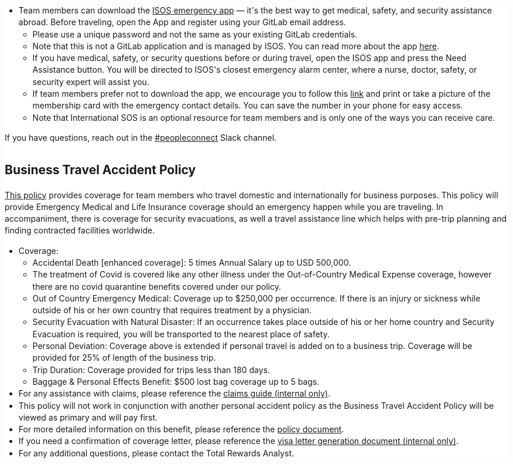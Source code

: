 - Team members can download the [ISOS emergency app](https://my.internationalsos.com/LP=8890?_ga=2.54701099.1827787566.1652889843-59998074.1652889840) — it's the best way to get medical, safety, and security assistance abroad. Before traveling, open the App and register using your GitLab email address.
  - Please use a unique password and not the same as your existing GitLab credentials.
  - Note that this is not a GitLab application and is managed by ISOS. You can read more about the app [here](https://internationalsos.com/subscriber/assistance-app).
  - If you have medical, safety, or security questions before or during travel, open the ISOS app and press the Need Assistance button. You will be directed to ISOS's closest emergency alarm center, where a nurse, doctor, safety, or security expert will assist you.
  - If team members prefer not to download the app, we encourage you to follow this [link](https://www.internationalsos.com/Private/NET_StandardMembershipCards/comprehensive.aspx?CustomerNumber=401GDA935395IT&CompanyID=GitLab%2c+Inc.&ProgramName=Assignee+%26+International+Traveler+Assistance&PhoneNum1=Philadelphia+++%2b1+215+942+8226&PhoneNum2=Sydney+++%2b61+2+9372+2468&PhoneNum3=London+++%2b44+(0)20+8762+8008&PhoneNum4=Singapore+++%2b65+6338+7800&Language=en-US) and print or take a picture of the membership card with the emergency contact details. You can save the number in your phone for easy access.
  - Note that International SOS is an optional resource for team members and is only one of the ways you can receive care.

If you have questions, reach out in the [#peopleconnect](https://gitlab.enterprise.slack.com/archives/C02360SQQFR) Slack channel.

## Business Travel Accident Policy

[This policy](https://drive.google.com/a/gitlab.com/file/d/0B4eFM43gu7VPVl9rYW4tXzIyeUlMR0hidWIzNk1sZjJyLUhB/view?usp=sharing) provides coverage for team members who travel domestic and internationally for business purposes. This policy will provide Emergency Medical and Life Insurance coverage should an emergency happen while you are traveling. In accompaniment, there is coverage for security evacuations, as well a travel assistance line which helps with pre-trip planning and finding contracted facilities worldwide.

- Coverage:
  - Accidental Death [enhanced coverage]: 5 times Annual Salary up to USD 500,000.
  - The treatment of Covid is covered like any other illness under the Out-of-Country Medical Expense coverage, however there are no covid quarantine benefits covered under our policy.
  - Out of Country Emergency Medical: Coverage up to $250,000 per occurrence. If there is an injury or sickness while outside of his or her own country that requires treatment by a physician.
  - Security Evacuation with Natural Disaster: If an occurrence takes place outside of his or her home country and Security Evacuation is required, you will be transported to the nearest place of safety.
  - Personal Deviation: Coverage above is extended if personal travel is added on to a business trip. Coverage will be provided for 25% of length of the business trip.
  - Trip Duration: Coverage provided for trips less than 180 days.
  - Baggage & Personal Effects Benefit: $500 lost bag coverage up to 5 bags.
- For any assistance with claims, please reference the [claims guide (internal only)](https://drive.google.com/file/d/1vmLjhebsf81N8oSxqlCihYg5q1WT8Efw/view?usp=sharing).
- This policy will not work in conjunction with another personal accident policy as the Business Travel Accident Policy will be viewed as primary and will pay first.
- For more detailed information on this benefit, please reference the [policy document](https://drive.google.com/file/d/1ktx_mhlEYyQoLrQJ7DhIcibQhrlnB-lb/view?usp=sharing).
- If you need a confirmation of coverage letter, please reference the [visa letter generation document (internal only)](https://drive.google.com/file/d/1oesZnp-fVWWCakVejB7nTV39lntMFnSd/view?usp=sharing).
- For any additional questions, please contact the Total Rewards Analyst.

